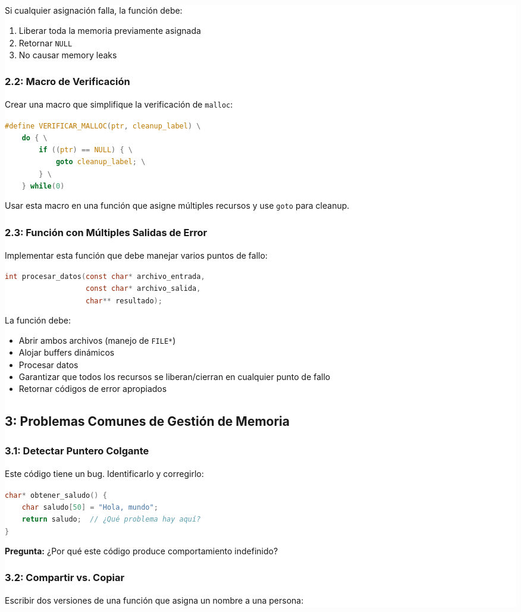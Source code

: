 Si cualquier asignación falla, la función debe:
1. Liberar toda la memoria previamente asignada
2. Retornar `NULL`
3. No causar memory leaks

### 2.2: Macro de Verificación

Crear una macro que simplifique la verificación de `malloc`:

```c
#define VERIFICAR_MALLOC(ptr, cleanup_label) \
    do { \
        if ((ptr) == NULL) { \
            goto cleanup_label; \
        } \
    } while(0)
```

Usar esta macro en una función que asigne múltiples recursos y use `goto` para cleanup.

### 2.3: Función con Múltiples Salidas de Error

Implementar esta función que debe manejar varios puntos de fallo:

```c
int procesar_datos(const char* archivo_entrada, 
                   const char* archivo_salida,
                   char** resultado);
```

La función debe:
- Abrir ambos archivos (manejo de `FILE*`)
- Alojar buffers dinámicos
- Procesar datos
- Garantizar que todos los recursos se liberan/cierran en cualquier punto de fallo
- Retornar códigos de error apropiados

## 3: Problemas Comunes de Gestión de Memoria

### 3.1: Detectar Puntero Colgante

Este código tiene un bug. Identificarlo y corregirlo:

```c
char* obtener_saludo() {
    char saludo[50] = "Hola, mundo";
    return saludo;  // ¿Qué problema hay aquí?
}
```

**Pregunta:** ¿Por qué este código produce comportamiento indefinido?

### 3.2: Compartir vs. Copiar

Escribir dos versiones de una función que asigna un nombre a una persona:
